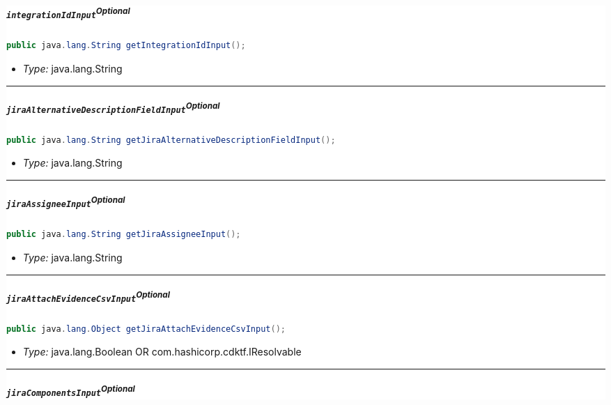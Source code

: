 ##### `integrationIdInput`<sup>Optional</sup> <a name="integrationIdInput" id="rhizo-co-terraform-provider-wiz.automationRuleJiraCreateTicket.AutomationRuleJiraCreateTicket.property.integrationIdInput"></a>

```java
public java.lang.String getIntegrationIdInput();
```

- *Type:* java.lang.String

---

##### `jiraAlternativeDescriptionFieldInput`<sup>Optional</sup> <a name="jiraAlternativeDescriptionFieldInput" id="rhizo-co-terraform-provider-wiz.automationRuleJiraCreateTicket.AutomationRuleJiraCreateTicket.property.jiraAlternativeDescriptionFieldInput"></a>

```java
public java.lang.String getJiraAlternativeDescriptionFieldInput();
```

- *Type:* java.lang.String

---

##### `jiraAssigneeInput`<sup>Optional</sup> <a name="jiraAssigneeInput" id="rhizo-co-terraform-provider-wiz.automationRuleJiraCreateTicket.AutomationRuleJiraCreateTicket.property.jiraAssigneeInput"></a>

```java
public java.lang.String getJiraAssigneeInput();
```

- *Type:* java.lang.String

---

##### `jiraAttachEvidenceCsvInput`<sup>Optional</sup> <a name="jiraAttachEvidenceCsvInput" id="rhizo-co-terraform-provider-wiz.automationRuleJiraCreateTicket.AutomationRuleJiraCreateTicket.property.jiraAttachEvidenceCsvInput"></a>

```java
public java.lang.Object getJiraAttachEvidenceCsvInput();
```

- *Type:* java.lang.Boolean OR com.hashicorp.cdktf.IResolvable

---

##### `jiraComponentsInput`<sup>Optional</sup> <a name="jiraComponentsInput" id="rhizo-co-terraform-provider-wiz.automationRuleJiraCreateTicket.AutomationRuleJiraCreateTicket.property.jiraComponentsInput"></a>
